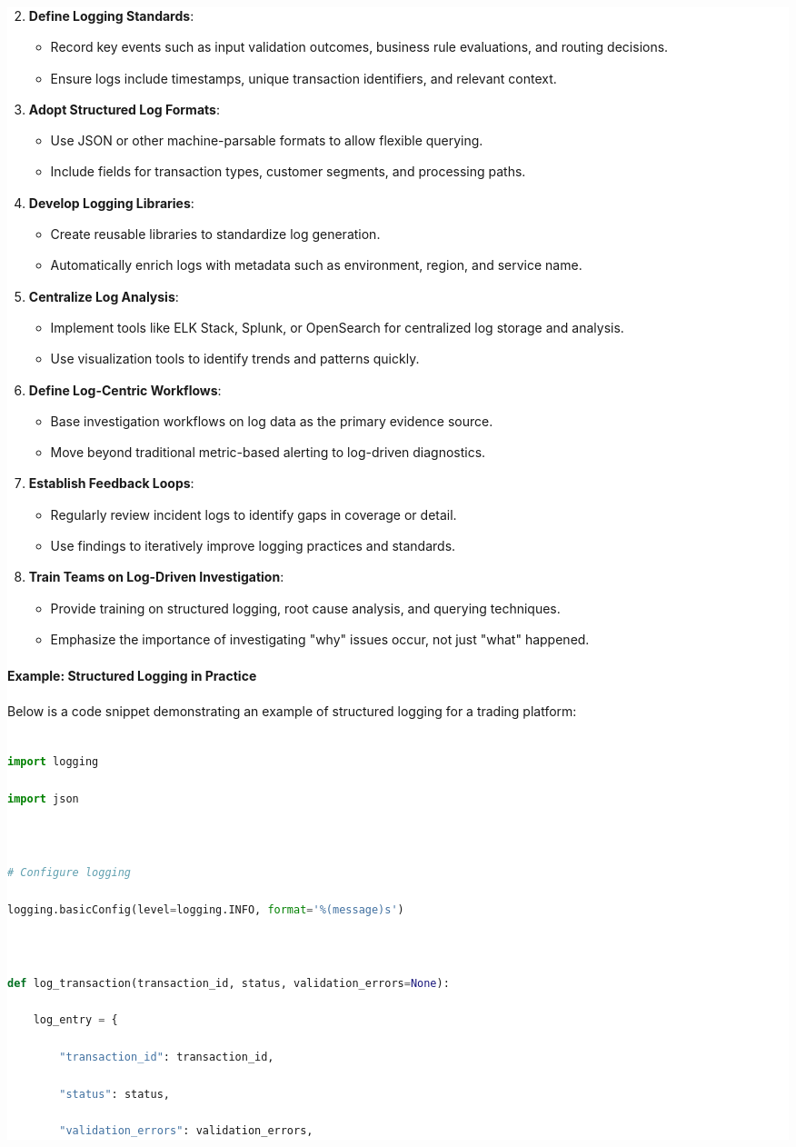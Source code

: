 2. **Define Logging Standards**:

   - Record key events such as input validation outcomes, business rule evaluations, and routing decisions.

   - Ensure logs include timestamps, unique transaction identifiers, and relevant context.

3. **Adopt Structured Log Formats**:

   - Use JSON or other machine-parsable formats to allow flexible querying.

   - Include fields for transaction types, customer segments, and processing paths.

4. **Develop Logging Libraries**:

   - Create reusable libraries to standardize log generation.

   - Automatically enrich logs with metadata such as environment, region, and service name.

5. **Centralize Log Analysis**:

   - Implement tools like ELK Stack, Splunk, or OpenSearch for centralized log storage and analysis.

   - Use visualization tools to identify trends and patterns quickly.

6. **Define Log-Centric Workflows**:

   - Base investigation workflows on log data as the primary evidence source.

   - Move beyond traditional metric-based alerting to log-driven diagnostics.

7. **Establish Feedback Loops**:

   - Regularly review incident logs to identify gaps in coverage or detail.

   - Use findings to iteratively improve logging practices and standards.

8. **Train Teams on Log-Driven Investigation**:

   - Provide training on structured logging, root cause analysis, and querying techniques.

   - Emphasize the importance of investigating "why" issues occur, not just "what" happened.



#### Example: Structured Logging in Practice



Below is a code snippet demonstrating an example of structured logging for a trading platform:



```python

import logging

import json



# Configure logging

logging.basicConfig(level=logging.INFO, format='%(message)s')



def log_transaction(transaction_id, status, validation_errors=None):

    log_entry = {

        "transaction_id": transaction_id,

        "status": status,

        "validation_errors": validation_errors,
```